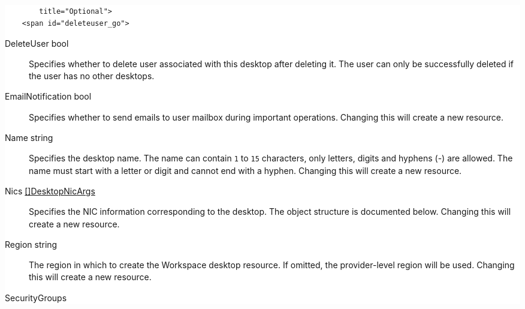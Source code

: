             title="Optional">
        <span id="deleteuser_go">
<a data-swiftype-name="resource-property" data-swiftype-type="text" href="#deleteuser_go" style="color: inherit; text-decoration: inherit;">Delete<wbr>User</a>
</span>
        <span class="property-indicator"></span>
        <span class="property-type">bool</span>
    </dt>
    <dd><p>Specifies whether to delete user associated with this desktop after deleting it.
The user can only be successfully deleted if the user has no other desktops.</p>
</dd><dt class="property-optional property-replacement"
            title="Optional">
        <span id="emailnotification_go">
<a data-swiftype-name="resource-property" data-swiftype-type="text" href="#emailnotification_go" style="color: inherit; text-decoration: inherit;">Email<wbr>Notification</a>
</span>
        <span class="property-indicator"></span>
        <span class="property-type">bool</span>
    </dt>
    <dd><p>Specifies whether to send emails to user mailbox during important
operations. Changing this will create a new resource.</p>
</dd><dt class="property-optional property-replacement"
            title="Optional">
        <span id="name_go">
<a data-swiftype-name="resource-property" data-swiftype-type="text" href="#name_go" style="color: inherit; text-decoration: inherit;">Name</a>
</span>
        <span class="property-indicator"></span>
        <span class="property-type">string</span>
    </dt>
    <dd><p>Specifies the desktop name.
The name can contain <code>1</code> to <code>15</code> characters, only letters, digits and hyphens (-) are allowed.
The name must start with a letter or digit and cannot end with a hyphen.
Changing this will create a new resource.</p>
</dd><dt class="property-optional property-replacement"
            title="Optional">
        <span id="nics_go">
<a data-swiftype-name="resource-property" data-swiftype-type="text" href="#nics_go" style="color: inherit; text-decoration: inherit;">Nics</a>
</span>
        <span class="property-indicator"></span>
        <span class="property-type"><a href="#desktopnic">[]Desktop<wbr>Nic<wbr>Args</a></span>
    </dt>
    <dd><p>Specifies the NIC information corresponding to the desktop.
The object structure is documented below. Changing this will create a new resource.</p>
</dd><dt class="property-optional property-replacement"
            title="Optional">
        <span id="region_go">
<a data-swiftype-name="resource-property" data-swiftype-type="text" href="#region_go" style="color: inherit; text-decoration: inherit;">Region</a>
</span>
        <span class="property-indicator"></span>
        <span class="property-type">string</span>
    </dt>
    <dd><p>The region in which to create the Workspace desktop resource.
If omitted, the provider-level region will be used. Changing this will create a new resource.</p>
</dd><dt class="property-optional property-replacement"
            title="Optional">
        <span id="securitygroups_go">
<a data-swiftype-name="resource-property" data-swiftype-type="text" href="#securitygroups_go" style="color: inherit; text-decoration: inherit;">Security<wbr>Groups</a>
</span>
        <span class="property-indicator"></span>
